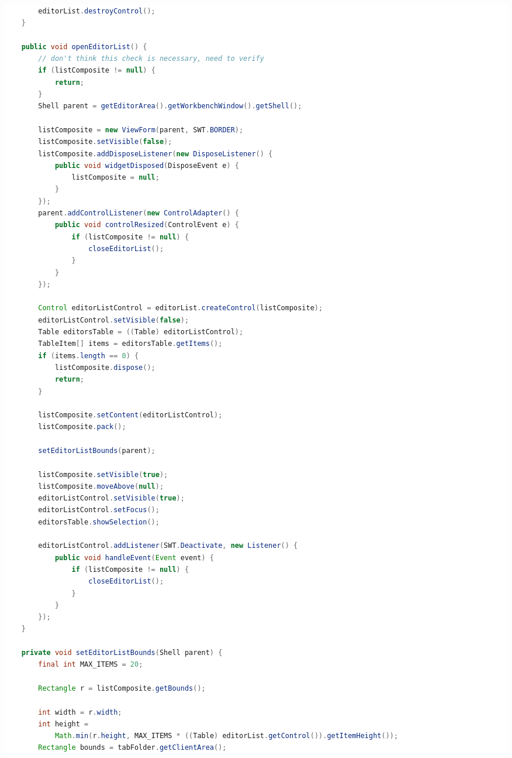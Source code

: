 ```java
		editorList.destroyControl();
	}

	public void openEditorList() {
		// don't think this check is necessary, need to verify
		if (listComposite != null) {
			return;
		}
		Shell parent = getEditorArea().getWorkbenchWindow().getShell();

		listComposite = new ViewForm(parent, SWT.BORDER);
		listComposite.setVisible(false);
		listComposite.addDisposeListener(new DisposeListener() {
			public void widgetDisposed(DisposeEvent e) {
				listComposite = null;
			}
		});
		parent.addControlListener(new ControlAdapter() {
			public void controlResized(ControlEvent e) {
				if (listComposite != null) {
					closeEditorList();
				}
			}
		});

		Control editorListControl = editorList.createControl(listComposite);
		editorListControl.setVisible(false);
		Table editorsTable = ((Table) editorListControl);
		TableItem[] items = editorsTable.getItems();
		if (items.length == 0) {
			listComposite.dispose();
			return;
		}

		listComposite.setContent(editorListControl);
		listComposite.pack();

		setEditorListBounds(parent);

		listComposite.setVisible(true);
		listComposite.moveAbove(null);
		editorListControl.setVisible(true);
		editorListControl.setFocus();
		editorsTable.showSelection();

		editorListControl.addListener(SWT.Deactivate, new Listener() {
			public void handleEvent(Event event) {
				if (listComposite != null) {
					closeEditorList();
				}
			}
		});
	}

	private void setEditorListBounds(Shell parent) {
		final int MAX_ITEMS = 20;

		Rectangle r = listComposite.getBounds();

		int width = r.width;
		int height =
			Math.min(r.height, MAX_ITEMS * ((Table) editorList.getControl()).getItemHeight());
		Rectangle bounds = tabFolder.getClientArea();
```